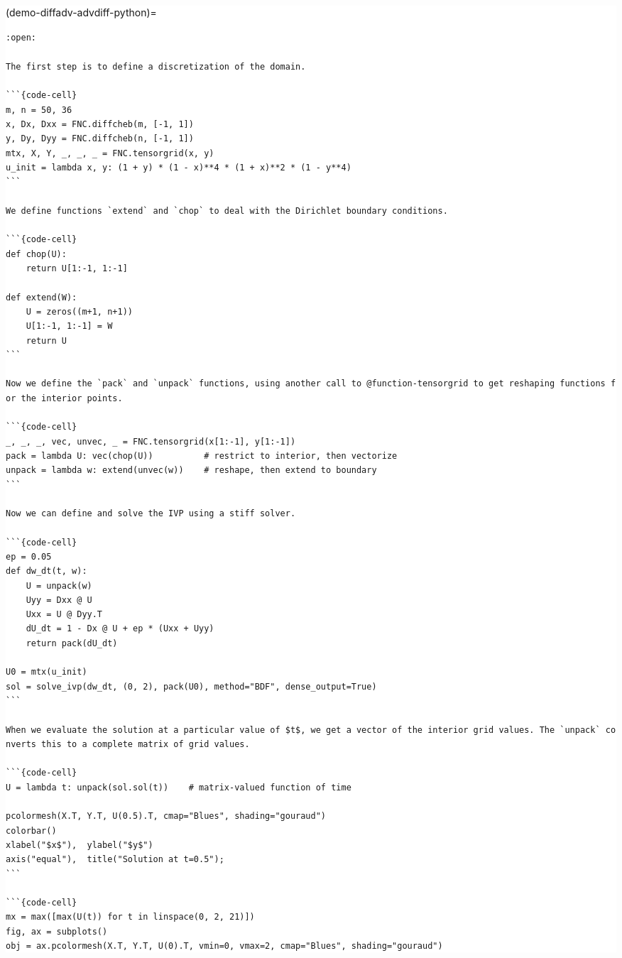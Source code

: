 (demo-diffadv-advdiff-python)=
``````{dropdown} @demo-diffadv-advdiff
:open:

The first step is to define a discretization of the domain.

```{code-cell}
m, n = 50, 36
x, Dx, Dxx = FNC.diffcheb(m, [-1, 1])
y, Dy, Dyy = FNC.diffcheb(n, [-1, 1])
mtx, X, Y, _, _, _ = FNC.tensorgrid(x, y)
u_init = lambda x, y: (1 + y) * (1 - x)**4 * (1 + x)**2 * (1 - y**4)
```

We define functions `extend` and `chop` to deal with the Dirichlet boundary conditions. 

```{code-cell}
def chop(U):
    return U[1:-1, 1:-1]

def extend(W):
    U = zeros((m+1, n+1))
    U[1:-1, 1:-1] = W
    return U
```

Now we define the `pack` and `unpack` functions, using another call to @function-tensorgrid to get reshaping functions for the interior points. 

```{code-cell}
_, _, _, vec, unvec, _ = FNC.tensorgrid(x[1:-1], y[1:-1])
pack = lambda U: vec(chop(U))          # restrict to interior, then vectorize
unpack = lambda w: extend(unvec(w))    # reshape, then extend to boundary
```

Now we can define and solve the IVP using a stiff solver.

```{code-cell}
ep = 0.05
def dw_dt(t, w):
    U = unpack(w)
    Uyy = Dxx @ U
    Uxx = U @ Dyy.T 
    dU_dt = 1 - Dx @ U + ep * (Uxx + Uyy)
    return pack(dU_dt)

U0 = mtx(u_init)
sol = solve_ivp(dw_dt, (0, 2), pack(U0), method="BDF", dense_output=True)
```

When we evaluate the solution at a particular value of $t$, we get a vector of the interior grid values. The `unpack` converts this to a complete matrix of grid values.

```{code-cell}
U = lambda t: unpack(sol.sol(t))    # matrix-valued function of time

pcolormesh(X.T, Y.T, U(0.5).T, cmap="Blues", shading="gouraud")
colorbar()
xlabel("$x$"),  ylabel("$y$")
axis("equal"),  title("Solution at t=0.5");
```

```{code-cell}
mx = max([max(U(t)) for t in linspace(0, 2, 21)])
fig, ax = subplots()
obj = ax.pcolormesh(X.T, Y.T, U(0).T, vmin=0, vmax=2, cmap="Blues", shading="gouraud")
``````
